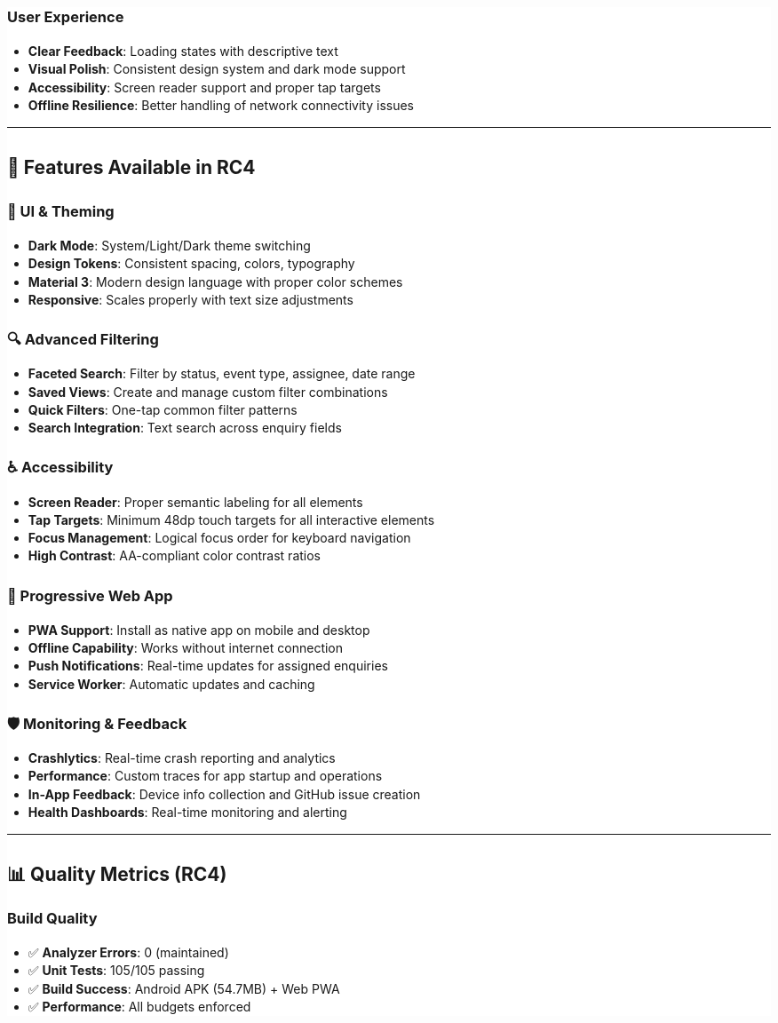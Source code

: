 ### **User Experience**
- **Clear Feedback**: Loading states with descriptive text
- **Visual Polish**: Consistent design system and dark mode support
- **Accessibility**: Screen reader support and proper tap targets
- **Offline Resilience**: Better handling of network connectivity issues

---

## 🚀 **Features Available in RC4**

### **🎨 UI & Theming**
- **Dark Mode**: System/Light/Dark theme switching
- **Design Tokens**: Consistent spacing, colors, typography
- **Material 3**: Modern design language with proper color schemes
- **Responsive**: Scales properly with text size adjustments

### **🔍 Advanced Filtering**
- **Faceted Search**: Filter by status, event type, assignee, date range
- **Saved Views**: Create and manage custom filter combinations
- **Quick Filters**: One-tap common filter patterns
- **Search Integration**: Text search across enquiry fields

### **♿ Accessibility**
- **Screen Reader**: Proper semantic labeling for all elements
- **Tap Targets**: Minimum 48dp touch targets for all interactive elements
- **Focus Management**: Logical focus order for keyboard navigation
- **High Contrast**: AA-compliant color contrast ratios

### **📱 Progressive Web App**
- **PWA Support**: Install as native app on mobile and desktop
- **Offline Capability**: Works without internet connection
- **Push Notifications**: Real-time updates for assigned enquiries
- **Service Worker**: Automatic updates and caching

### **🛡️ Monitoring & Feedback**
- **Crashlytics**: Real-time crash reporting and analytics
- **Performance**: Custom traces for app startup and operations
- **In-App Feedback**: Device info collection and GitHub issue creation
- **Health Dashboards**: Real-time monitoring and alerting

---

## 📊 **Quality Metrics (RC4)**

### **Build Quality**
- ✅ **Analyzer Errors**: 0 (maintained)
- ✅ **Unit Tests**: 105/105 passing
- ✅ **Build Success**: Android APK (54.7MB) + Web PWA
- ✅ **Performance**: All budgets enforced

